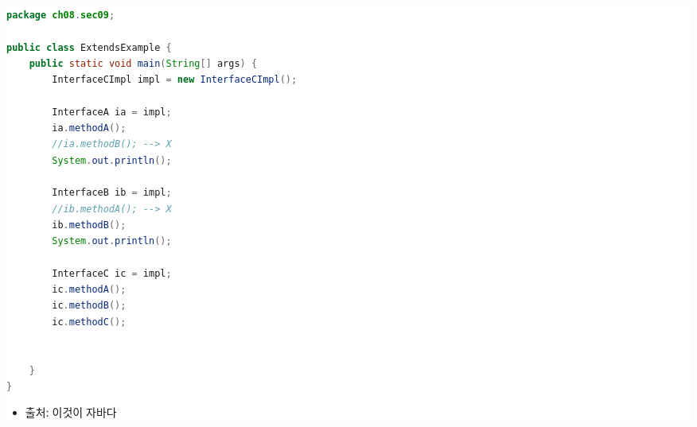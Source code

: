 ```java
```

```java
package ch08.sec09;

public class ExtendsExample {
    public static void main(String[] args) {
        InterfaceCImpl impl = new InterfaceCImpl();

        InterfaceA ia = impl;
        ia.methodA();
        //ia.methodB(); --> X
        System.out.println();

        InterfaceB ib = impl;
        //ib.methodA(); --> X
        ib.methodB();
        System.out.println();

        InterfaceC ic = impl;
        ic.methodA();
        ic.methodB();
        ic.methodC();


    }
}

```

* 출처: 이것이 자바다
